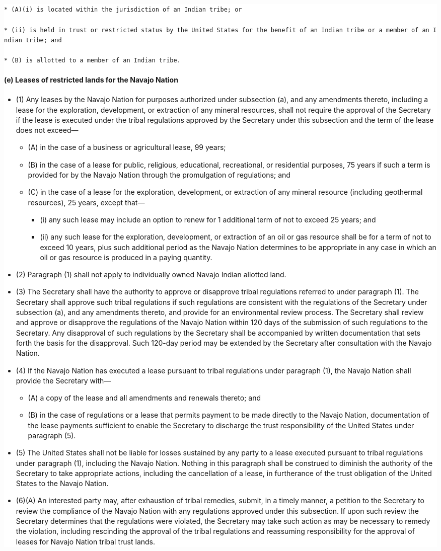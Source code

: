     * (A)(i) is located within the jurisdiction of an Indian tribe; or

    * (ii) is held in trust or restricted status by the United States for the benefit of an Indian tribe or a member of an Indian tribe; and

    * (B) is allotted to a member of an Indian tribe.

#### (e) Leases of restricted lands for the Navajo Nation
* (1) Any leases by the Navajo Nation for purposes authorized under subsection (a), and any amendments thereto, including a lease for the exploration, development, or extraction of any mineral resources, shall not require the approval of the Secretary if the lease is executed under the tribal regulations approved by the Secretary under this subsection and the term of the lease does not exceed—

  * (A) in the case of a business or agricultural lease, 99 years;

  * (B) in the case of a lease for public, religious, educational, recreational, or residential purposes, 75 years if such a term is provided for by the Navajo Nation through the promulgation of regulations; and

  * (C) in the case of a lease for the exploration, development, or extraction of any mineral resource (including geothermal resources), 25 years, except that—

    * (i) any such lease may include an option to renew for 1 additional term of not to exceed 25 years; and

    * (ii) any such lease for the exploration, development, or extraction of an oil or gas resource shall be for a term of not to exceed 10 years, plus such additional period as the Navajo Nation determines to be appropriate in any case in which an oil or gas resource is produced in a paying quantity.


* (2) Paragraph (1) shall not apply to individually owned Navajo Indian allotted land.

* (3) The Secretary shall have the authority to approve or disapprove tribal regulations referred to under paragraph (1). The Secretary shall approve such tribal regulations if such regulations are consistent with the regulations of the Secretary under subsection (a), and any amendments thereto, and provide for an environmental review process. The Secretary shall review and approve or disapprove the regulations of the Navajo Nation within 120 days of the submission of such regulations to the Secretary. Any disapproval of such regulations by the Secretary shall be accompanied by written documentation that sets forth the basis for the disapproval. Such 120-day period may be extended by the Secretary after consultation with the Navajo Nation.

* (4) If the Navajo Nation has executed a lease pursuant to tribal regulations under paragraph (1), the Navajo Nation shall provide the Secretary with—

  * (A) a copy of the lease and all amendments and renewals thereto; and

  * (B) in the case of regulations or a lease that permits payment to be made directly to the Navajo Nation, documentation of the lease payments sufficient to enable the Secretary to discharge the trust responsibility of the United States under paragraph (5).


* (5) The United States shall not be liable for losses sustained by any party to a lease executed pursuant to tribal regulations under paragraph (1), including the Navajo Nation. Nothing in this paragraph shall be construed to diminish the authority of the Secretary to take appropriate actions, including the cancellation of a lease, in furtherance of the trust obligation of the United States to the Navajo Nation.

* (6)(A) An interested party may, after exhaustion of tribal remedies, submit, in a timely manner, a petition to the Secretary to review the compliance of the Navajo Nation with any regulations approved under this subsection. If upon such review the Secretary determines that the regulations were violated, the Secretary may take such action as may be necessary to remedy the violation, including rescinding the approval of the tribal regulations and reassuming responsibility for the approval of leases for Navajo Nation tribal trust lands.
